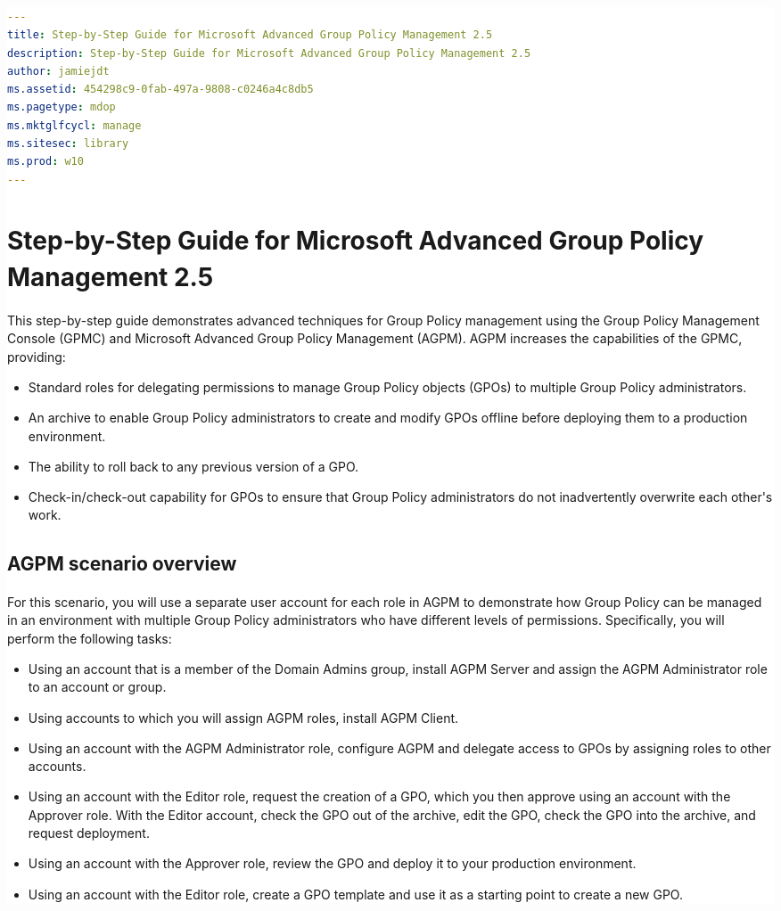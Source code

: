 ```yaml
---
title: Step-by-Step Guide for Microsoft Advanced Group Policy Management 2.5
description: Step-by-Step Guide for Microsoft Advanced Group Policy Management 2.5
author: jamiejdt
ms.assetid: 454298c9-0fab-497a-9808-c0246a4c8db5
ms.pagetype: mdop
ms.mktglfcycl: manage
ms.sitesec: library
ms.prod: w10
---
```



# Step-by-Step Guide for Microsoft Advanced Group Policy Management 2.5


This step-by-step guide demonstrates advanced techniques for Group Policy management using the Group Policy Management Console (GPMC) and Microsoft Advanced Group Policy Management (AGPM). AGPM increases the capabilities of the GPMC, providing:

-   Standard roles for delegating permissions to manage Group Policy objects (GPOs) to multiple Group Policy administrators.

-   An archive to enable Group Policy administrators to create and modify GPOs offline before deploying them to a production environment.

-   The ability to roll back to any previous version of a GPO.

-   Check-in/check-out capability for GPOs to ensure that Group Policy administrators do not inadvertently overwrite each other's work.

## AGPM scenario overview


For this scenario, you will use a separate user account for each role in AGPM to demonstrate how Group Policy can be managed in an environment with multiple Group Policy administrators who have different levels of permissions. Specifically, you will perform the following tasks:

-   Using an account that is a member of the Domain Admins group, install AGPM Server and assign the AGPM Administrator role to an account or group.

-   Using accounts to which you will assign AGPM roles, install AGPM Client.

-   Using an account with the AGPM Administrator role, configure AGPM and delegate access to GPOs by assigning roles to other accounts.

-   Using an account with the Editor role, request the creation of a GPO, which you then approve using an account with the Approver role. With the Editor account, check the GPO out of the archive, edit the GPO, check the GPO into the archive, and request deployment.

-   Using an account with the Approver role, review the GPO and deploy it to your production environment.

-   Using an account with the Editor role, create a GPO template and use it as a starting point to create a new GPO.
